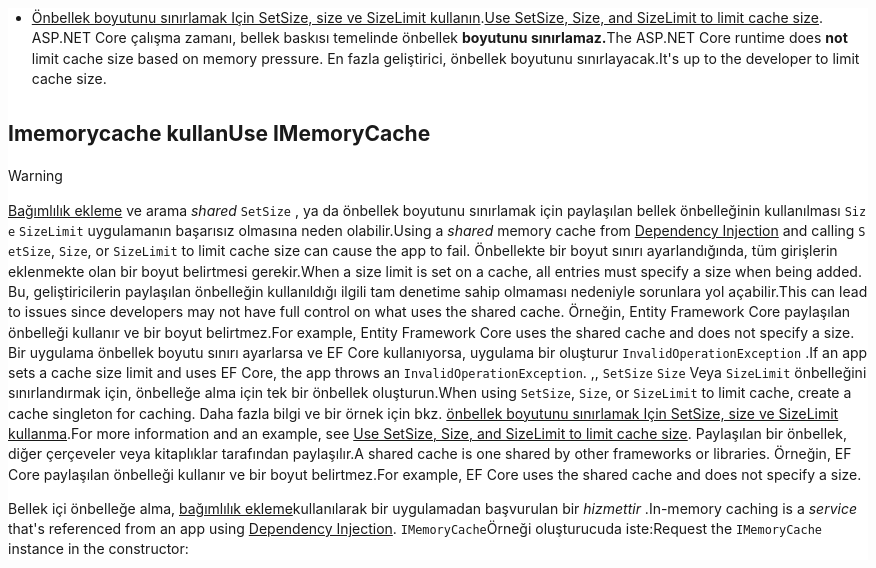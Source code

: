   * <span data-ttu-id="acc1f-138">[Önbellek boyutunu sınırlamak Için SetSize, size ve SizeLimit kullanın](#use-setsize-size-and-sizelimit-to-limit-cache-size).</span><span class="sxs-lookup"><span data-stu-id="acc1f-138">[Use SetSize, Size, and SizeLimit to limit cache size](#use-setsize-size-and-sizelimit-to-limit-cache-size).</span></span> <span data-ttu-id="acc1f-139">ASP.NET Core çalışma zamanı, bellek baskısı temelinde önbellek **boyutunu sınırlamaz.**</span><span class="sxs-lookup"><span data-stu-id="acc1f-139">The ASP.NET Core runtime does **not** limit cache size based on memory pressure.</span></span> <span data-ttu-id="acc1f-140">En fazla geliştirici, önbellek boyutunu sınırlayacak.</span><span class="sxs-lookup"><span data-stu-id="acc1f-140">It's up to the developer to limit cache size.</span></span>

## <a name="use-imemorycache"></a><span data-ttu-id="acc1f-141">Imemorycache kullan</span><span class="sxs-lookup"><span data-stu-id="acc1f-141">Use IMemoryCache</span></span>

> [!WARNING]
> <span data-ttu-id="acc1f-142">[Bağımlılık ekleme](xref:fundamentals/dependency-injection) ve arama *shared* `SetSize` , ya da önbellek boyutunu sınırlamak için paylaşılan bellek önbelleğinin kullanılması `Size` `SizeLimit` uygulamanın başarısız olmasına neden olabilir.</span><span class="sxs-lookup"><span data-stu-id="acc1f-142">Using a *shared* memory cache from [Dependency Injection](xref:fundamentals/dependency-injection) and calling `SetSize`, `Size`, or `SizeLimit` to limit cache size can cause the app to fail.</span></span> <span data-ttu-id="acc1f-143">Önbellekte bir boyut sınırı ayarlandığında, tüm girişlerin eklenmekte olan bir boyut belirtmesi gerekir.</span><span class="sxs-lookup"><span data-stu-id="acc1f-143">When a size limit is set on a cache, all entries must specify a size when being added.</span></span> <span data-ttu-id="acc1f-144">Bu, geliştiricilerin paylaşılan önbelleğin kullanıldığı ilgili tam denetime sahip olmaması nedeniyle sorunlara yol açabilir.</span><span class="sxs-lookup"><span data-stu-id="acc1f-144">This can lead to issues since developers may not have full control on what uses the shared cache.</span></span> <span data-ttu-id="acc1f-145">Örneğin, Entity Framework Core paylaşılan önbelleği kullanır ve bir boyut belirtmez.</span><span class="sxs-lookup"><span data-stu-id="acc1f-145">For example, Entity Framework Core uses the shared cache and does not specify a size.</span></span> <span data-ttu-id="acc1f-146">Bir uygulama önbellek boyutu sınırı ayarlarsa ve EF Core kullanıyorsa, uygulama bir oluşturur `InvalidOperationException` .</span><span class="sxs-lookup"><span data-stu-id="acc1f-146">If an app sets a cache size limit and uses EF Core, the app throws an `InvalidOperationException`.</span></span>
> <span data-ttu-id="acc1f-147">,, `SetSize` `Size` Veya `SizeLimit` önbelleğini sınırlandırmak için, önbelleğe alma için tek bir önbellek oluşturun.</span><span class="sxs-lookup"><span data-stu-id="acc1f-147">When using `SetSize`, `Size`, or `SizeLimit` to limit cache, create a cache singleton for caching.</span></span> <span data-ttu-id="acc1f-148">Daha fazla bilgi ve bir örnek için bkz. [önbellek boyutunu sınırlamak Için SetSize, size ve SizeLimit kullanma](#use-setsize-size-and-sizelimit-to-limit-cache-size).</span><span class="sxs-lookup"><span data-stu-id="acc1f-148">For more information and an example, see [Use SetSize, Size, and SizeLimit to limit cache size](#use-setsize-size-and-sizelimit-to-limit-cache-size).</span></span>
> <span data-ttu-id="acc1f-149">Paylaşılan bir önbellek, diğer çerçeveler veya kitaplıklar tarafından paylaşılır.</span><span class="sxs-lookup"><span data-stu-id="acc1f-149">A shared cache is one shared by other frameworks or libraries.</span></span> <span data-ttu-id="acc1f-150">Örneğin, EF Core paylaşılan önbelleği kullanır ve bir boyut belirtmez.</span><span class="sxs-lookup"><span data-stu-id="acc1f-150">For example, EF Core uses the shared cache and does not specify a size.</span></span> 

<span data-ttu-id="acc1f-151">Bellek içi önbelleğe alma, [bağımlılık ekleme](xref:fundamentals/dependency-injection)kullanılarak bir uygulamadan başvurulan bir *hizmettir* .</span><span class="sxs-lookup"><span data-stu-id="acc1f-151">In-memory caching is a *service* that's referenced from an app using [Dependency Injection](xref:fundamentals/dependency-injection).</span></span> <span data-ttu-id="acc1f-152">`IMemoryCache`Örneği oluşturucuda iste:</span><span class="sxs-lookup"><span data-stu-id="acc1f-152">Request the `IMemoryCache` instance in the constructor:</span></span>
